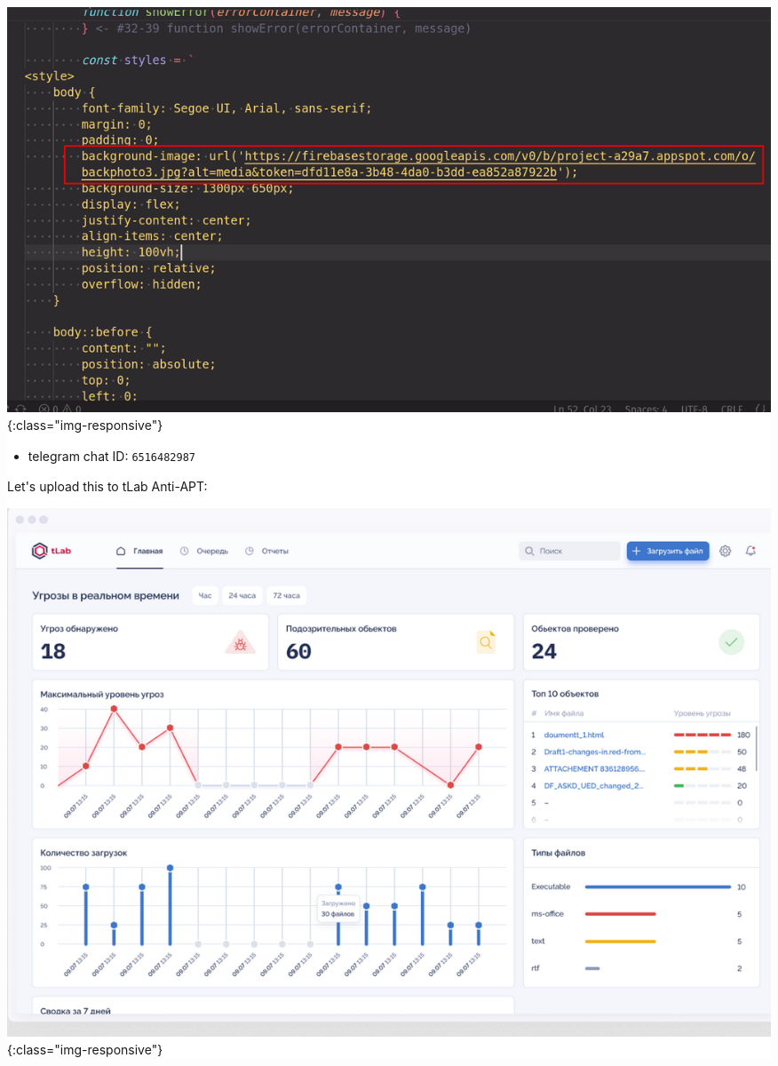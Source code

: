 ![malware](/assets/images/172/2025-08-16_09-26.png){:class="img-responsive"}     

- telegram chat ID: `6516482987`    

Let's upload this to tLab Anti-APT:    

![malware](/assets/images/172/2025-08-16_08-40.png){:class="img-responsive"}    
